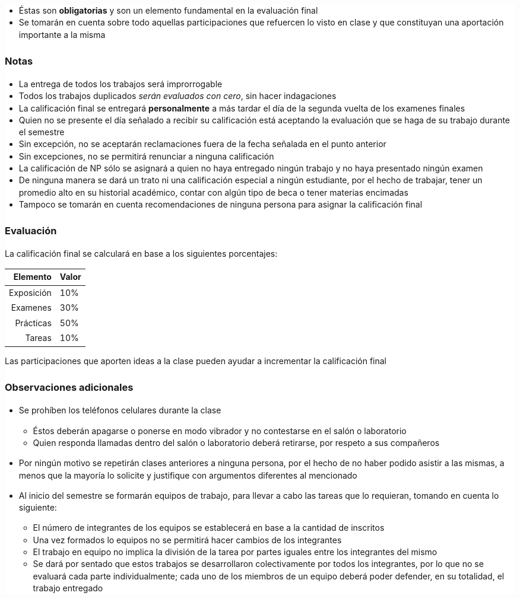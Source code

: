 + Éstas son **obligatorias** y son un elemento fundamental en la evaluación final
+ Se tomarán en cuenta sobre todo aquellas participaciones que refuercen lo visto en clase y que constituyan una aportación importante a la misma

###	Notas

+ La entrega de todos los trabajos será improrrogable
+ Todos los trabajos duplicados _serán evaluados con cero_, sin hacer indagaciones
+ La calificación final se entregará **personalmente** a más tardar el día de la segunda vuelta de los examenes finales
+ Quien no se presente el día señalado a recibir su calificación está aceptando la evaluación que se haga de su trabajo durante el semestre
+ Sin excepción, no se aceptarán reclamaciones fuera de la fecha señalada en el punto anterior
+ Sin excepciones, no se permitirá renunciar a ninguna calificación
+ La calificación de NP sólo se asignará a quien no haya entregado ningún trabajo y no haya presentado ningún examen
+ De ninguna manera se dará un trato ni una calificación especial a ningún estudiante, por el hecho de trabajar, tener un promedio alto en su historial académico, contar con algún tipo de beca o tener materias encimadas
+ Tampoco se tomarán en cuenta recomendaciones de ninguna persona para asignar la calificación final

###	Evaluación

La calificación final se calculará en base a los siguientes porcentajes:

| Elemento	|Valor	|
|--------------:|:------|
| Exposición	| 10%	|
| Examenes	| 30%	|
| Prácticas	| 50%	|
| Tareas	| 10%	|

Las participaciones que aporten ideas a la clase pueden ayudar a incrementar la calificación final

###	Observaciones adicionales

+ Se prohíben los teléfonos celulares durante la clase

    * Éstos deberán apagarse o ponerse en modo vibrador y no contestarse en el salón o laboratorio
    * Quien responda llamadas dentro del salón o laboratorio deberá retirarse, por respeto a sus compañeros

+ Por ningún motivo se repetirán clases anteriores a ninguna persona, por el hecho de no haber podido asistir a las mismas, a menos que la mayoría lo solicite y justifique con argumentos diferentes al mencionado

+ Al inicio del semestre se formarán equipos de trabajo, para llevar a cabo las tareas que lo requieran, tomando en cuenta lo siguiente:

    * El número de integrantes de los equipos se establecerá en base a la cantidad de inscritos
    * Una vez formados lo equipos no se permitirá hacer cambios de los integrantes
    * El trabajo en equipo no implica la división de la tarea por partes iguales entre los integrantes del mismo
    * Se dará por sentado que estos trabajos se desarrollaron colectivamente por todos los integrantes, por lo que no se evaluará cada parte individualmente; cada uno de los miembros de un equipo deberá poder defender, en su totalidad, el trabajo entregado
